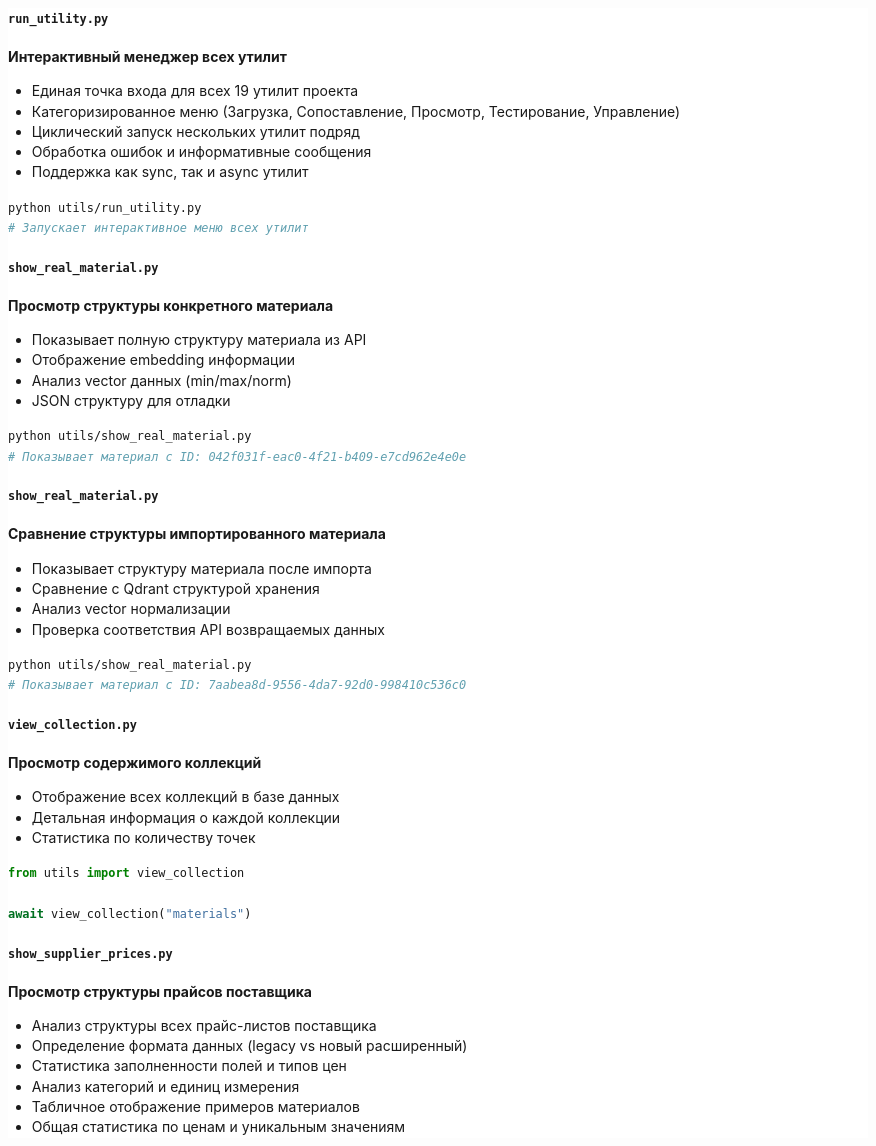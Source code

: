 #### `run_utility.py`
**Интерактивный менеджер всех утилит**
- Единая точка входа для всех 19 утилит проекта
- Категоризированное меню (Загрузка, Сопоставление, Просмотр, Тестирование, Управление)
- Циклический запуск нескольких утилит подряд
- Обработка ошибок и информативные сообщения
- Поддержка как sync, так и async утилит

```bash
python utils/run_utility.py
# Запускает интерактивное меню всех утилит
```

#### `show_real_material.py`
**Просмотр структуры конкретного материала**
- Показывает полную структуру материала из API
- Отображение embedding информации
- Анализ vector данных (min/max/norm)
- JSON структуру для отладки

```bash
python utils/show_real_material.py
# Показывает материал с ID: 042f031f-eac0-4f21-b409-e7cd962e4e0e
```

#### `show_real_material.py` 
**Сравнение структуры импортированного материала**
- Показывает структуру материала после импорта
- Сравнение с Qdrant структурой хранения
- Анализ vector нормализации
- Проверка соответствия API возвращаемых данных

```bash
python utils/show_real_material.py
# Показывает материал с ID: 7aabea8d-9556-4da7-92d0-998410c536c0
```

#### `view_collection.py`
**Просмотр содержимого коллекций**
- Отображение всех коллекций в базе данных
- Детальная информация о каждой коллекции
- Статистика по количеству точек

```python
from utils import view_collection

await view_collection("materials")
```

#### `show_supplier_prices.py`
**Просмотр структуры прайсов поставщика**
- Анализ структуры всех прайс-листов поставщика
- Определение формата данных (legacy vs новый расширенный)
- Статистика заполненности полей и типов цен
- Анализ категорий и единиц измерения
- Табличное отображение примеров материалов
- Общая статистика по ценам и уникальным значениям
